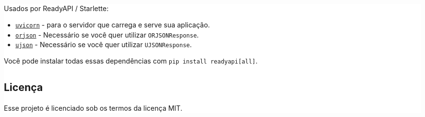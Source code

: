 Usados por ReadyAPI / Starlette:

- <a href="https://www.uvicorn.org" target="_blank"><code>uvicorn</code></a> - para o servidor que carrega e serve sua aplicação.
- <a href="https://github.com/ijl/orjson" target="_blank"><code>orjson</code></a> - Necessário se você quer utilizar `ORJSONResponse`.
- <a href="https://github.com/esnme/ultrajson" target="_blank"><code>ujson</code></a> - Necessário se você quer utilizar `UJSONResponse`.

Você pode instalar todas essas dependências com `pip install readyapi[all]`.

## Licença

Esse projeto é licenciado sob os termos da licença MIT.
